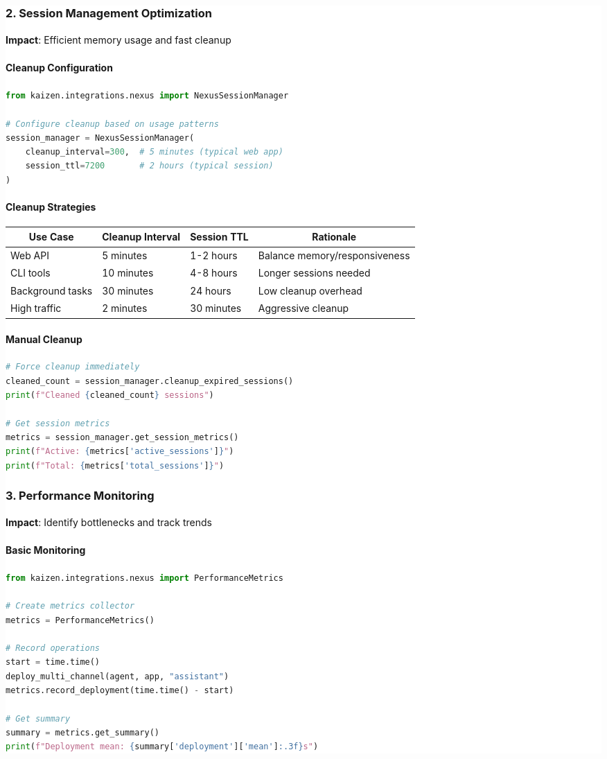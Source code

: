 ### 2. Session Management Optimization

**Impact**: Efficient memory usage and fast cleanup

#### Cleanup Configuration

```python
from kaizen.integrations.nexus import NexusSessionManager

# Configure cleanup based on usage patterns
session_manager = NexusSessionManager(
    cleanup_interval=300,  # 5 minutes (typical web app)
    session_ttl=7200       # 2 hours (typical session)
)
```

#### Cleanup Strategies

| Use Case | Cleanup Interval | Session TTL | Rationale |
|----------|------------------|-------------|-----------|
| Web API | 5 minutes | 1-2 hours | Balance memory/responsiveness |
| CLI tools | 10 minutes | 4-8 hours | Longer sessions needed |
| Background tasks | 30 minutes | 24 hours | Low cleanup overhead |
| High traffic | 2 minutes | 30 minutes | Aggressive cleanup |

#### Manual Cleanup

```python
# Force cleanup immediately
cleaned_count = session_manager.cleanup_expired_sessions()
print(f"Cleaned {cleaned_count} sessions")

# Get session metrics
metrics = session_manager.get_session_metrics()
print(f"Active: {metrics['active_sessions']}")
print(f"Total: {metrics['total_sessions']}")
```

### 3. Performance Monitoring

**Impact**: Identify bottlenecks and track trends

#### Basic Monitoring

```python
from kaizen.integrations.nexus import PerformanceMetrics

# Create metrics collector
metrics = PerformanceMetrics()

# Record operations
start = time.time()
deploy_multi_channel(agent, app, "assistant")
metrics.record_deployment(time.time() - start)

# Get summary
summary = metrics.get_summary()
print(f"Deployment mean: {summary['deployment']['mean']:.3f}s")
```
